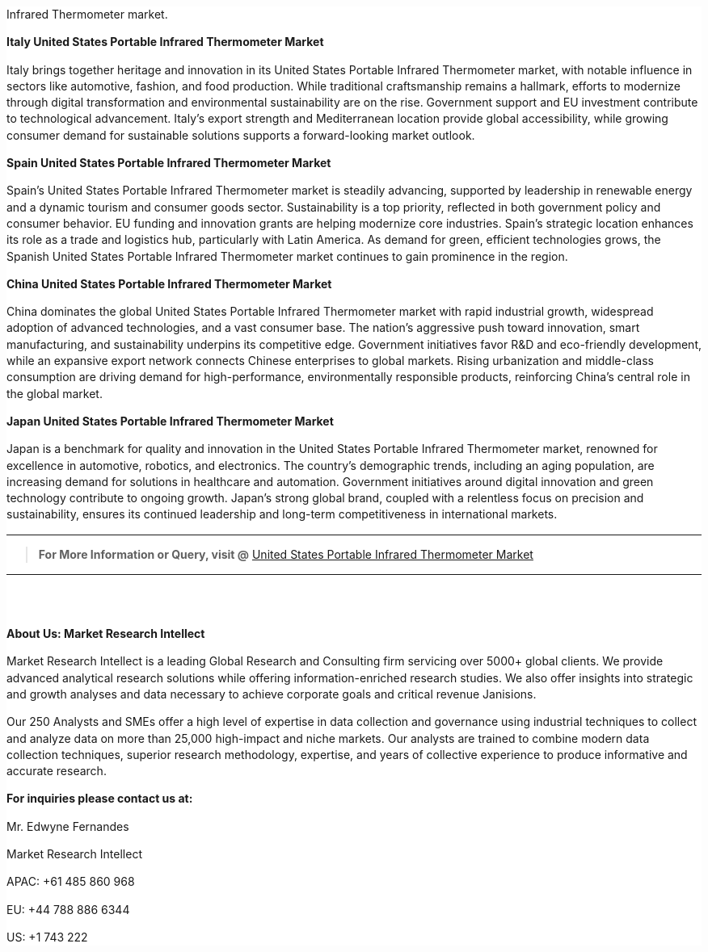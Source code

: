 Infrared Thermometer market.</p><p class="" data-start="3840" data-end="4422"><strong data-start="3840" data-end="3861">Italy United States Portable Infrared Thermometer Market</strong></p><p class="" data-start="3840" data-end="4422">Italy brings together heritage and innovation in its United States Portable Infrared Thermometer market, with notable influence in sectors like automotive, fashion, and food production. While traditional craftsmanship remains a hallmark, efforts to modernize through digital transformation and environmental sustainability are on the rise. Government support and EU investment contribute to technological advancement. Italy&rsquo;s export strength and Mediterranean location provide global accessibility, while growing consumer demand for sustainable solutions supports a forward-looking market outlook.</p><p class="" data-start="4424" data-end="4975"><strong data-start="4424" data-end="4445">Spain United States Portable Infrared Thermometer Market</strong></p><p class="" data-start="4424" data-end="4975">Spain&rsquo;s United States Portable Infrared Thermometer market is steadily advancing, supported by leadership in renewable energy and a dynamic tourism and consumer goods sector. Sustainability is a top priority, reflected in both government policy and consumer behavior. EU funding and innovation grants are helping modernize core industries. Spain&rsquo;s strategic location enhances its role as a trade and logistics hub, particularly with Latin America. As demand for green, efficient technologies grows, the Spanish United States Portable Infrared Thermometer market continues to gain prominence in the region.</p><p class="" data-start="4977" data-end="5589"><strong data-start="4977" data-end="4998">China United States Portable Infrared Thermometer Market</strong></p><p class="" data-start="4977" data-end="5589">China dominates the global United States Portable Infrared Thermometer market with rapid industrial growth, widespread adoption of advanced technologies, and a vast consumer base. The nation&rsquo;s aggressive push toward innovation, smart manufacturing, and sustainability underpins its competitive edge. Government initiatives favor R&amp;D and eco-friendly development, while an expansive export network connects Chinese enterprises to global markets. Rising urbanization and middle-class consumption are driving demand for high-performance, environmentally responsible products, reinforcing China&rsquo;s central role in the global market.</p><p class="" data-start="5591" data-end="6162"><strong data-start="5591" data-end="5612">Japan United States Portable Infrared Thermometer Market</strong></p><p class="" data-start="5591" data-end="6162">Japan is a benchmark for quality and innovation in the United States Portable Infrared Thermometer market, renowned for excellence in automotive, robotics, and electronics. The country&rsquo;s demographic trends, including an aging population, are increasing demand for solutions in healthcare and automation. Government initiatives around digital innovation and green technology contribute to ongoing growth. Japan&rsquo;s strong global brand, coupled with a relentless focus on precision and sustainability, ensures its continued leadership and long-term competitiveness in international markets.</p><hr /><blockquote><p><span class="font-[700]"><strong>For More Information or Query, visit&nbsp;@</strong>&nbsp;</span><span class="font-[700]"><a href="https://www.marketresearchintellect.com/product/portable-infrared-thermometer-market/?utm_source=Linkedin&utm_medium=019" target="_blank" data-tracking-control-name="article-ssr-frontend-pulse_little-text-block" data-tracking-will-navigate="" data-test-link="">United States Portable Infrared Thermometer Market</a></span></p></blockquote><hr /><h3>&nbsp;</h3><p><strong><span class="font-[700]">About Us: Market Research Intellect</span></strong></p><p><span class="">Market Research Intellect is a leading Global Research and Consulting firm servicing over 5000+ global clients. We provide advanced analytical research solutions while offering information-enriched research studies.&nbsp;</span>We also offer insights into strategic and growth analyses and data necessary to achieve corporate goals and critical revenue Janisions.</p><p><span class="">Our 250 Analysts and SMEs offer a high level of expertise in data collection and governance using industrial techniques to collect and analyze data on more than 25,000 high-impact and niche markets. Our analysts are trained to combine modern data collection techniques, superior research methodology, expertise, and years of collective experience to produce informative and accurate research.</span></p><p><strong>For inquiries please contact us at:</strong></p><p>Mr. Edwyne Fernandes</p><p>Market Research Intellect</p><p>APAC: +61 485 860 968</p><p>EU: +44 788 886 6344</p><p>US: +1 743 222